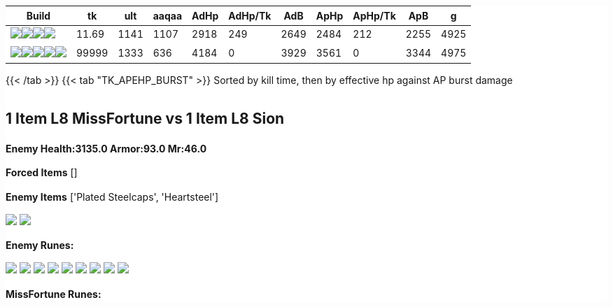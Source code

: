 



 Build |tk|ult|aaqaa|AdHp|AdHp/Tk|AdB|ApHp|ApHp/Tk|ApB|g
-|-|-|-|-|-|-|-|-|-|-
![](/item/3153.png)![](/item/1001.png)![](/item/1055.png)![](/item/1037.png)|11.69|1141|1107|2918|249|2649|2484|212|2255|4925
![](/item/6673.png)![](/item/1001.png)![](/item/1055.png)![](/item/1037.png)![](/item/1036.png)|99999|1333|636|4184|0|3929|3561|0|3344|4975
{{< /tab >}}
{{< tab "TK_APEHP_BURST" >}}
Sorted by kill time, then by effective hp against AP burst damage
## 1 Item L8 MissFortune vs 1 Item L8 Sion

**Enemy Health:3135.0 Armor:93.0 Mr:46.0**


**Forced Items** []








**Enemy Items** ['Plated Steelcaps', 'Heartsteel']





![](/item/3047.png)
![](/item/3084.png)



**Enemy Runes:**





![](/Styles/Resolve/GraspOfTheUndying/GraspOfTheUndying.png)
![](/Styles/Resolve/Demolish/Demolish.png)
![](/Styles/Resolve/SecondWind/SecondWind.png)
![](/Styles/Sorcery/Unflinching/Unflinching.png)
![](/Styles/Inspiration/MagicalFootwear/MagicalFootwear.png)
![](/Styles/Inspiration/CosmicInsight/CosmicInsight.png)
![](/StatMods/StatModsAdaptiveForceIcon.png)
![](/StatMods/StatModsArmorIcon.png)
![](/StatMods/StatModsArmorIcon.png)



**MissFortune Runes:**

